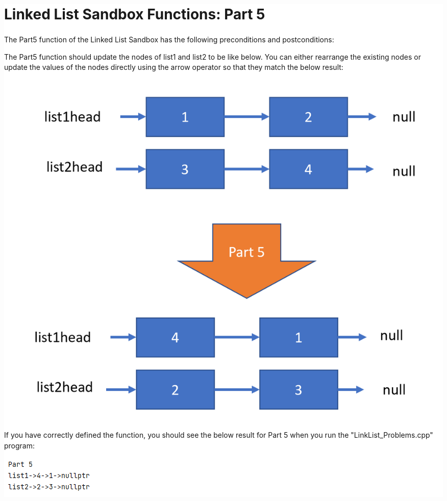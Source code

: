 # Linked List Sandbox Functions: Part 5

The Part5 function of the Linked List Sandbox has the following
preconditions and postconditions:


The Part5 function should update the nodes of list1 and list2 to be like below.
You can either rearrange the existing nodes or update the values of the nodes
directly using the arrow operator so that they match the below result:


![img_5.png](Readme%20images/img_5.png)


If you have correctly defined the function, you should see the below
result for Part 5 when you run the "LinkList_Problems.cpp" program:

![img_7.png](Readme%20images/img_7.png)
